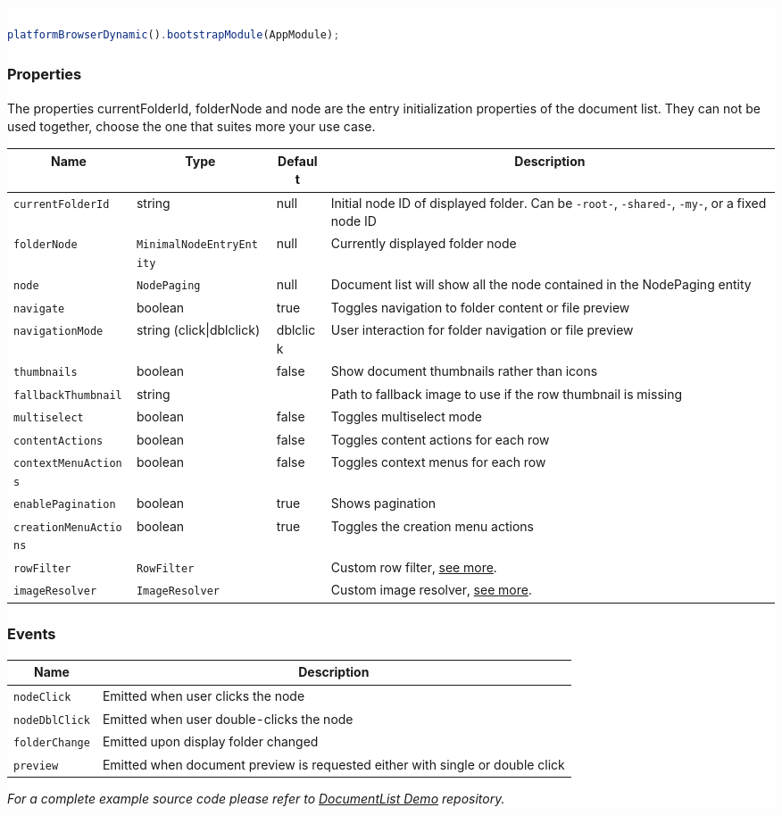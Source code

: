 ```ts

platformBrowserDynamic().bootstrapModule(AppModule);
```

### Properties

The properties currentFolderId, folderNode and node are the entry initialization properties of the document list. They can not be used together, choose the one that suites more your use case.

| Name | Type | Default | Description |
| --- | --- | --- | --- |
| `currentFolderId` | string | null | Initial node ID of displayed folder. Can be `-root-`, `-shared-`, `-my-`, or a fixed node ID  |
| `folderNode` | `MinimalNodeEntryEntity` | null | Currently displayed folder node | 
| `node` | `NodePaging` | null | Document list will show all the node contained in the NodePaging entity  | 
| `navigate` | boolean | true | Toggles navigation to folder content or file preview |
| `navigationMode` | string (click\|dblclick) | dblclick | User interaction for folder navigation or file preview |
| `thumbnails` | boolean | false | Show document thumbnails rather than icons |
| `fallbackThumbnail` | string |  | Path to fallback image to use if the row thumbnail is missing |
| `multiselect` | boolean | false | Toggles multiselect mode |
| `contentActions` | boolean | false | Toggles content actions for each row |
| `contextMenuActions` | boolean | false | Toggles context menus for each row |
| `enablePagination` | boolean | true | Shows pagination |
| `creationMenuActions` | boolean | true | Toggles the creation menu actions|
| `rowFilter` | `RowFilter` | | Custom row filter, [see more](#custom-row-filter).
| `imageResolver` | `ImageResolver` | | Custom image resolver, [see more](#custom-image-resolver).

### Events

| Name | Description |
| --- | --- |
| `nodeClick` | Emitted when user clicks the node |
| `nodeDblClick` | Emitted when user double-clicks the node |
| `folderChange` | Emitted upon display folder changed |
| `preview` | Emitted when document preview is requested either with single or double click |

_For a complete example source code please refer to 
[DocumentList Demo](https://github.com/Alfresco/alfresco-ng2-components/tree/master/ng2-components/ng2-alfresco-documentlist/demo) 
repository._
